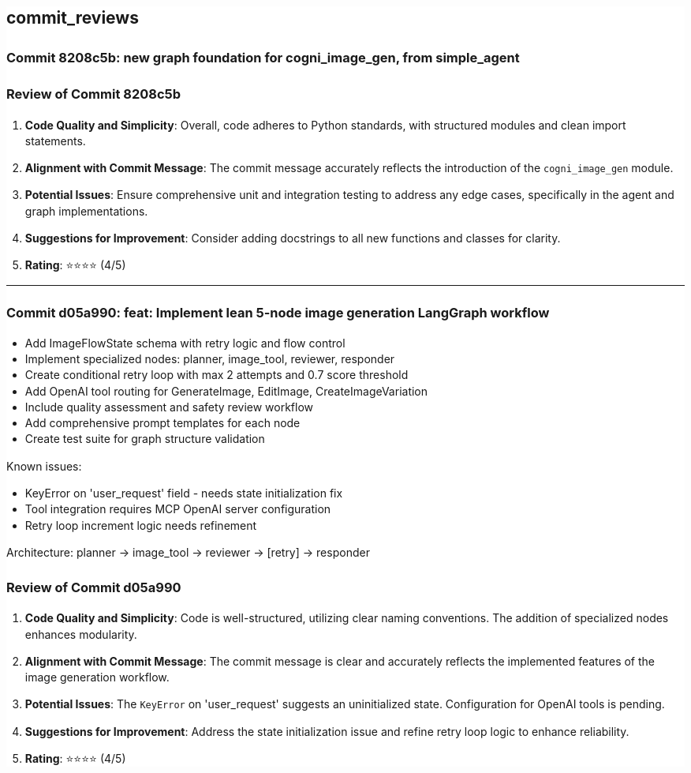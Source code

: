 ## commit_reviews
### Commit 8208c5b: new graph foundation for cogni_image_gen, from simple_agent
### Review of Commit 8208c5b

1. **Code Quality and Simplicity**: Overall, code adheres to Python standards, with structured modules and clean import statements. 

2. **Alignment with Commit Message**: The commit message accurately reflects the introduction of the `cogni_image_gen` module.

3. **Potential Issues**: Ensure comprehensive unit and integration testing to address any edge cases, specifically in the agent and graph implementations.

4. **Suggestions for Improvement**: Consider adding docstrings to all new functions and classes for clarity.

5. **Rating**: ⭐⭐⭐⭐ (4/5)


---

### Commit d05a990: feat: Implement lean 5-node image generation LangGraph workflow

- Add ImageFlowState schema with retry logic and flow control
- Implement specialized nodes: planner, image_tool, reviewer, responder
- Create conditional retry loop with max 2 attempts and 0.7 score threshold
- Add OpenAI tool routing for GenerateImage, EditImage, CreateImageVariation
- Include quality assessment and safety review workflow
- Add comprehensive prompt templates for each node
- Create test suite for graph structure validation

Known issues:
- KeyError on 'user_request' field - needs state initialization fix
- Tool integration requires MCP OpenAI server configuration
- Retry loop increment logic needs refinement

Architecture: planner → image_tool → reviewer → [retry] → responder
### Review of Commit d05a990

1. **Code Quality and Simplicity**: Code is well-structured, utilizing clear naming conventions. The addition of specialized nodes enhances modularity.

2. **Alignment with Commit Message**: The commit message is clear and accurately reflects the implemented features of the image generation workflow.

3. **Potential Issues**: The `KeyError` on 'user_request' suggests an uninitialized state. Configuration for OpenAI tools is pending.

4. **Suggestions for Improvement**: Address the state initialization issue and refine retry loop logic to enhance reliability.

5. **Rating**: ⭐⭐⭐⭐ (4/5)
